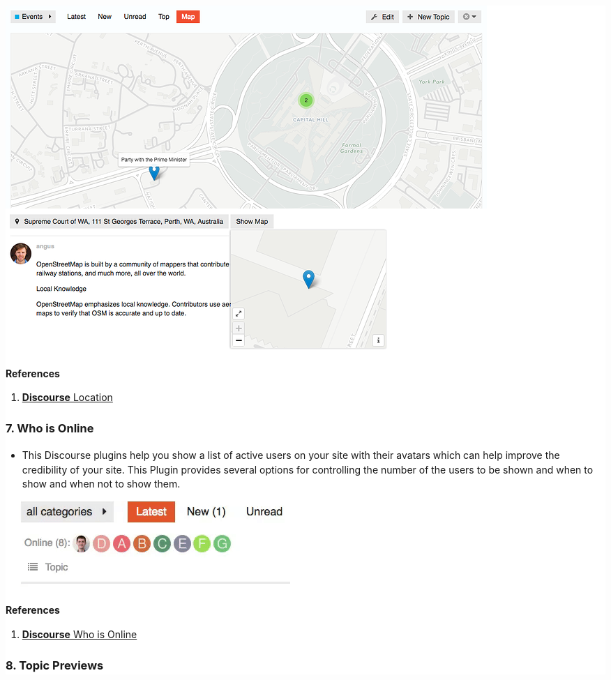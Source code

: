 ![Discourse Location 1](assets/06_Location/discourse-location-1.png)
![Discourse Location 2](assets/06_Location/discourse-location-2.png)

**References**

1. [**Discourse** Location](https://github.com/angusmcleod/discourse-locations)

### 7. Who is Online

* This Discourse plugins help you show a list of active users on your site with their avatars which can help improve the credibility of your site. This Plugin provides several options for controlling the number of the  users to be shown and when to show and when not to show them.

![Discourse Who is Online](assets/07_Who-is-Online/discourse-who-is-online.gif)

**References**

1. [**Discourse** Who is Online](https://github.com/davidtaylorhq/discourse-whos-online)

### 8. Topic Previews
